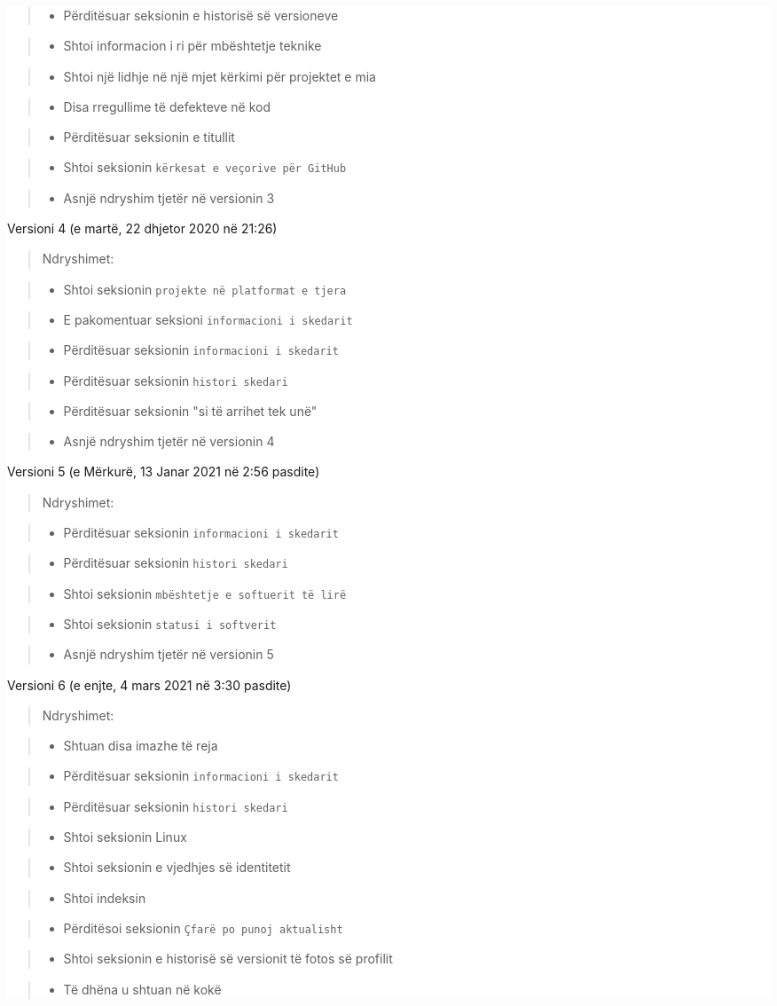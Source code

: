> * Përditësuar seksionin e historisë së versioneve

> * Shtoi informacion i ri për mbështetje teknike

> * Shtoi një lidhje në një mjet kërkimi për projektet e mia

> * Disa rregullime të defekteve në kod

> * Përditësuar seksionin e titullit

> * Shtoi seksionin `kërkesat e veçorive për GitHub`

> * Asnjë ndryshim tjetër në versionin 3

Versioni 4 (e martë, 22 dhjetor 2020 në 21:26)

> Ndryshimet:

> * Shtoi seksionin `projekte në platformat e tjera`

> * E pakomentuar seksioni `informacioni i skedarit`

> * Përditësuar seksionin `informacioni i skedarit`

> * Përditësuar seksionin `histori skedari`

> * Përditësuar seksionin "si të arrihet tek unë"

> * Asnjë ndryshim tjetër në versionin 4

Versioni 5 (e Mërkurë, 13 Janar 2021 në 2:56 pasdite)

> Ndryshimet:

> * Përditësuar seksionin `informacioni i skedarit`

> * Përditësuar seksionin `histori skedari`

> * Shtoi seksionin `mbështetje e softuerit të lirë`

> * Shtoi seksionin `statusi i softverit`

> * Asnjë ndryshim tjetër në versionin 5

Versioni 6 (e enjte, 4 mars 2021 në 3:30 pasdite)

> Ndryshimet:

> * Shtuan disa imazhe të reja

> * Përditësuar seksionin `informacioni i skedarit`

> * Përditësuar seksionin `histori skedari`

> * Shtoi seksionin Linux

> * Shtoi seksionin e vjedhjes së identitetit

> * Shtoi indeksin

> * Përditësoi seksionin `Çfarë po punoj aktualisht`

> * Shtoi seksionin e historisë së versionit të fotos së profilit

> * Të dhëna u shtuan në kokë
